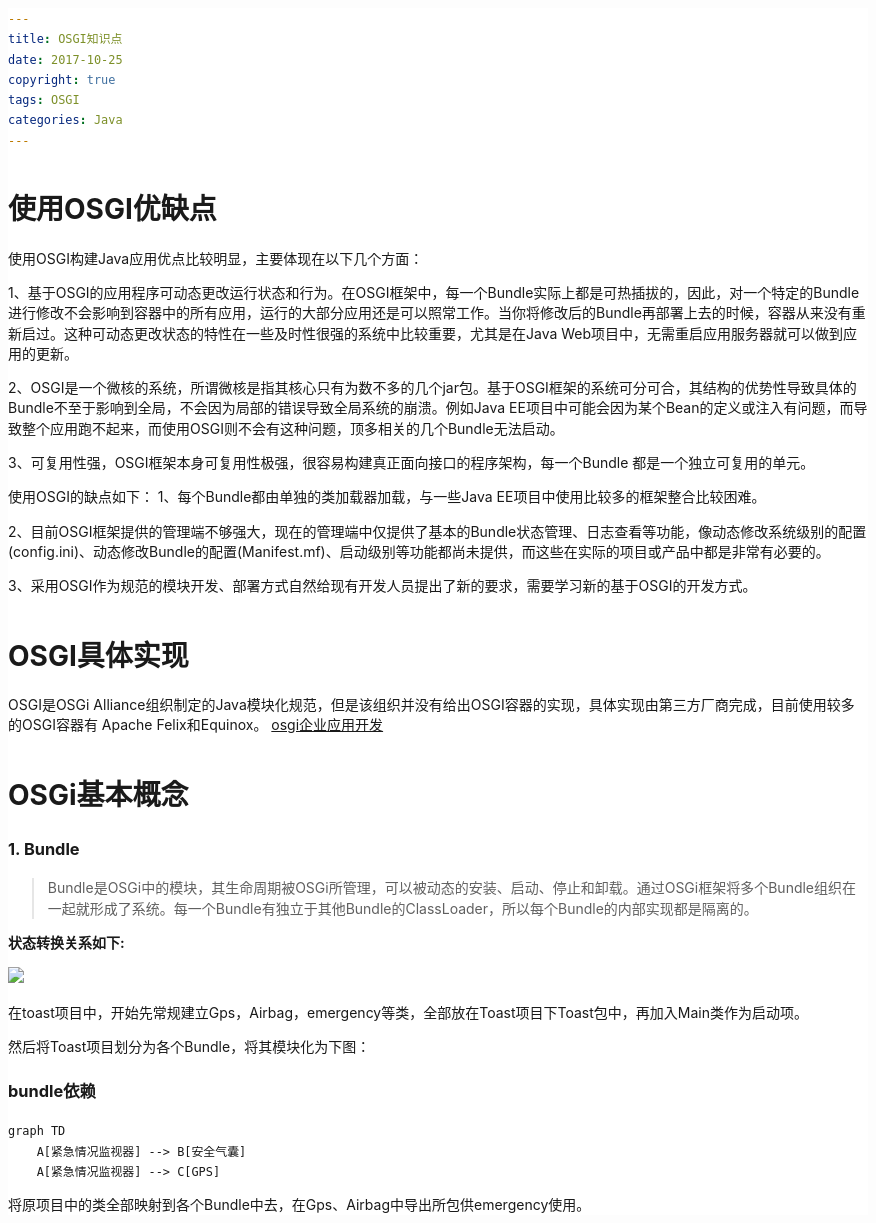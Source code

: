 ```yaml
---
title: OSGI知识点
date: 2017-10-25
copyright: true
tags: OSGI
categories: Java
---
```

# 使用OSGI优缺点

使用OSGI构建Java应用优点比较明显，主要体现在以下几个方面：

1、基于OSGI的应用程序可动态更改运行状态和行为。在OSGI框架中，每一个Bundle实际上都是可热插拔的，因此，对一个特定的Bundle进行修改不会影响到容器中的所有应用，运行的大部分应用还是可以照常工作。当你将修改后的Bundle再部署上去的时候，容器从来没有重新启过。这种可动态更改状态的特性在一些及时性很强的系统中比较重要，尤其是在Java Web项目中，无需重启应用服务器就可以做到应用的更新。

2、OSGI是一个微核的系统，所谓微核是指其核心只有为数不多的几个jar包。基于OSGI框架的系统可分可合，其结构的优势性导致具体的Bundle不至于影响到全局，不会因为局部的错误导致全局系统的崩溃。例如Java EE项目中可能会因为某个Bean的定义或注入有问题，而导致整个应用跑不起来，而使用OSGI则不会有这种问题，顶多相关的几个Bundle无法启动。

3、可复用性强，OSGI框架本身可复用性极强，很容易构建真正面向接口的程序架构，每一个Bundle 都是一个独立可复用的单元。



使用OSGI的缺点如下： 
1、每个Bundle都由单独的类加载器加载，与一些Java EE项目中使用比较多的框架整合比较困难。

2、目前OSGI框架提供的管理端不够强大，现在的管理端中仅提供了基本的Bundle状态管理、日志查看等功能，像动态修改系统级别的配置(config.ini)、动态修改Bundle的配置(Manifest.mf)、启动级别等功能都尚未提供，而这些在实际的项目或产品中都是非常有必要的。

3、采用OSGI作为规范的模块开发、部署方式自然给现有开发人员提出了新的要求，需要学习新的基于OSGI的开发方式。


# OSGI具体实现

OSGI是OSGi Alliance组织制定的Java模块化规范，但是该组织并没有给出OSGI容器的实现，具体实现由第三方厂商完成，目前使用较多的OSGI容器有 Apache Felix和Equinox。
[osgi企业应用开发](http://m.blog.csdn.net/Rongbo_J/article/details/53711964)


# OSGi基本概念
### **1.	Bundle**

>    Bundle是OSGi中的模块，其生命周期被OSGi所管理，可以被动态的安装、启动、停止和卸载。通过OSGi框架将多个Bundle组织在一起就形成了系统。每一个Bundle有独立于其他Bundle的ClassLoader，所以每个Bundle的内部实现都是隔离的。

**状态转换关系如下:**

![](C:\Users\CanftIn\Desktop\osgithinking\osgi.png)

在toast项目中，开始先常规建立Gps，Airbag，emergency等类，全部放在Toast项目下Toast包中，再加入Main类作为启动项。

然后将Toast项目划分为各个Bundle，将其模块化为下图：
### bundle依赖
```
graph TD
    A[紧急情况监视器] --> B[安全气囊]
    A[紧急情况监视器] --> C[GPS]
```
将原项目中的类全部映射到各个Bundle中去，在Gps、Airbag中导出所包供emergency使用。
